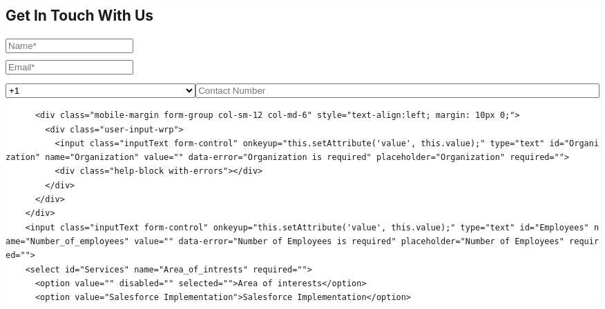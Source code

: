 
  <div class="container">
    <div class="form-container">
      <h2>Get In Touch With Us</h2>
      <form action="%%=RequestParameter('PAGEURL')=%%" method="post">
        <div class="row">
          <div class="mobile-margin form-group col-sm-12 col-md-6" style="text-align:left; margin: 10px 0;"> 
            <div class="user-input-wrp">
              <input class="inputText form-control" onkeyup="this.setAttribute('value', this.value);" type="text" id="Name" name="Name" value="" data-error="Name is required" placeholder="Name*" required="">
              <div class="help-block with-errors"></div>
            </div>
          </div>
          <div class="mobile-margin form-group col-sm-12 col-md-6" style="text-align:left; margin: 10px 0;"> 
            <div class="user-input-wrp">
              <input class="inputText form-control" onkeyup="this.setAttribute('value', this.value);" type="email" id="Email" name="Email" value="" pattern="[a-zA-z0-9._%+-]+@[a-zA-z0-9.-]+\.[a-zA-z0-9]{2,}$" data-error="Please enter a valid email address" placeholder="Email*" required="">
              <div class="help-block with-errors"></div>
            </div>
          </div>
        </div>
        <div class="row">
          <div class="mobile-margin form-group col-sm-12 col-md-6" style="text-align:left; margin: 13px 0;"> 
            <div class="user-input-wrp" style="display: flex;">
              <select id="country-code" name="country-code" class="inputText form-control" style="flex:1; max-width:32%;" required="">
                <option value="+1">+1</option>
                <option value="+44">+44</option>
                <option value="+91">+91</option>
                <option value="+93">+93</option>
                <option value="+880">+880</option>
                <option value="+86">+86</option>
                <option value="+20">+20</option>
                <option value="+33">+33</option>
                <option value="+81">+81</option>
                <option value="+60 ">+60 </option>
                <option value="+64">+64</option>
                <option value="+850">+850</option>
                <option value="+7">+7</option>
                <option value="+263">+263</option>
              </select>
              <input class="inputText form-control" onkeyup="this.setAttribute('value', this.value);" type="text" pattern="[789][0-9]{9}" id="ContactNumber" name="Contact_Number" value="" data-error="Contact Number is required" style="flex: 2; max-width: 100%;" placeholder="Contact Number" required="">
            </div>
            <div class="help-block with-errors"></div>
          </div>
           
          <div class="mobile-margin form-group col-sm-12 col-md-6" style="text-align:left; margin: 10px 0;"> 
            <div class="user-input-wrp">
              <input class="inputText form-control" onkeyup="this.setAttribute('value', this.value);" type="text" id="Organization" name="Organization" value="" data-error="Organization is required" placeholder="Organization" required="">
              <div class="help-block with-errors"></div>
            </div>
          </div>
        </div>
        <input class="inputText form-control" onkeyup="this.setAttribute('value', this.value);" type="text" id="Employees" name="Number_of_employees" value="" data-error="Number of Employees is required" placeholder="Number of Employees" required="">
        <select id="Services" name="Area_of_intrests" required="">
          <option value="" disabled="" selected="">Area of interests</option>
          <option value="Salesforce Implementation">Salesforce Implementation</option>